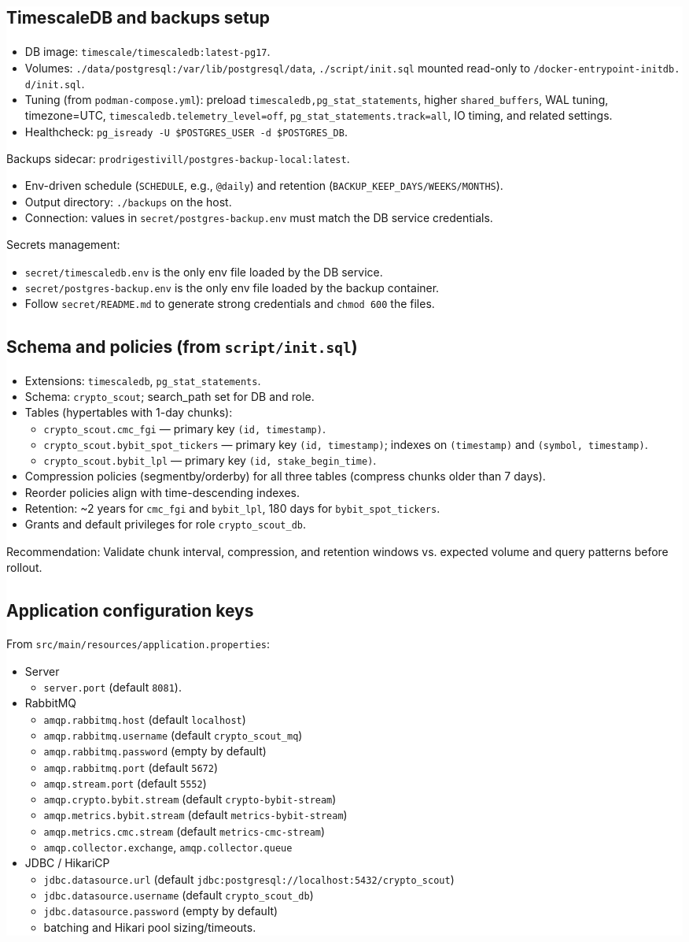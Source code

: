 ## TimescaleDB and backups setup

- DB image: `timescale/timescaledb:latest-pg17`.
- Volumes: `./data/postgresql:/var/lib/postgresql/data`, `./script/init.sql` mounted read-only to
  `/docker-entrypoint-initdb.d/init.sql`.
- Tuning (from `podman-compose.yml`): preload `timescaledb,pg_stat_statements`, higher `shared_buffers`, WAL tuning,
  timezone=UTC, `timescaledb.telemetry_level=off`, `pg_stat_statements.track=all`, IO timing, and related settings.
- Healthcheck: `pg_isready -U $POSTGRES_USER -d $POSTGRES_DB`.

Backups sidecar: `prodrigestivill/postgres-backup-local:latest`.

- Env-driven schedule (`SCHEDULE`, e.g., `@daily`) and retention (`BACKUP_KEEP_DAYS/WEEKS/MONTHS`).
- Output directory: `./backups` on the host.
- Connection: values in `secret/postgres-backup.env` must match the DB service credentials.

Secrets management:

- `secret/timescaledb.env` is the only env file loaded by the DB service.
- `secret/postgres-backup.env` is the only env file loaded by the backup container.
- Follow `secret/README.md` to generate strong credentials and `chmod 600` the files.

## Schema and policies (from `script/init.sql`)

- Extensions: `timescaledb`, `pg_stat_statements`.
- Schema: `crypto_scout`; search_path set for DB and role.
- Tables (hypertables with 1-day chunks):
    - `crypto_scout.cmc_fgi` — primary key `(id, timestamp)`.
    - `crypto_scout.bybit_spot_tickers` — primary key `(id, timestamp)`; indexes on `(timestamp)` and
      `(symbol, timestamp)`.
    - `crypto_scout.bybit_lpl` — primary key `(id, stake_begin_time)`.
- Compression policies (segmentby/orderby) for all three tables (compress chunks older than 7 days).
- Reorder policies align with time-descending indexes.
- Retention: ~2 years for `cmc_fgi` and `bybit_lpl`, 180 days for `bybit_spot_tickers`.
- Grants and default privileges for role `crypto_scout_db`.

Recommendation: Validate chunk interval, compression, and retention windows vs. expected volume and query patterns
before rollout.

## Application configuration keys

From `src/main/resources/application.properties`:

- Server
    - `server.port` (default `8081`).
- RabbitMQ
    - `amqp.rabbitmq.host` (default `localhost`)
    - `amqp.rabbitmq.username` (default `crypto_scout_mq`)
    - `amqp.rabbitmq.password` (empty by default)
    - `amqp.rabbitmq.port` (default `5672`)
    - `amqp.stream.port` (default `5552`)
    - `amqp.crypto.bybit.stream` (default `crypto-bybit-stream`)
    - `amqp.metrics.bybit.stream` (default `metrics-bybit-stream`)
    - `amqp.metrics.cmc.stream` (default `metrics-cmc-stream`)
    - `amqp.collector.exchange`, `amqp.collector.queue`
- JDBC / HikariCP
    - `jdbc.datasource.url` (default `jdbc:postgresql://localhost:5432/crypto_scout`)
    - `jdbc.datasource.username` (default `crypto_scout_db`)
    - `jdbc.datasource.password` (empty by default)
    - batching and Hikari pool sizing/timeouts.
